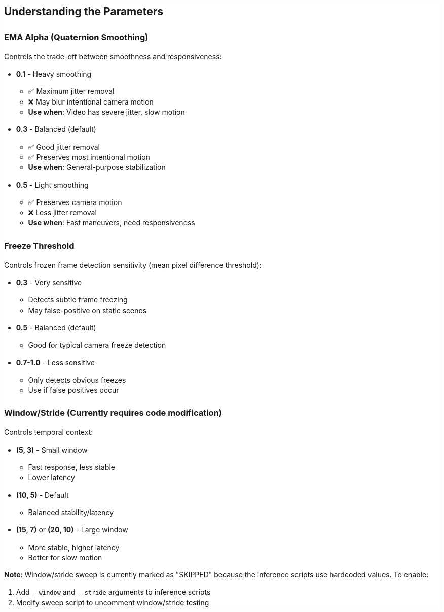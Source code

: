 ## Understanding the Parameters

### EMA Alpha (Quaternion Smoothing)

Controls the trade-off between smoothness and responsiveness:

- **0.1** - Heavy smoothing
  - ✅ Maximum jitter removal
  - ❌ May blur intentional camera motion
  - **Use when**: Video has severe jitter, slow motion

- **0.3** - Balanced (default)
  - ✅ Good jitter removal
  - ✅ Preserves most intentional motion
  - **Use when**: General-purpose stabilization

- **0.5** - Light smoothing
  - ✅ Preserves camera motion
  - ❌ Less jitter removal
  - **Use when**: Fast maneuvers, need responsiveness

### Freeze Threshold

Controls frozen frame detection sensitivity (mean pixel difference threshold):

- **0.3** - Very sensitive
  - Detects subtle frame freezing
  - May false-positive on static scenes

- **0.5** - Balanced (default)
  - Good for typical camera freeze detection

- **0.7-1.0** - Less sensitive
  - Only detects obvious freezes
  - Use if false positives occur

### Window/Stride (Currently requires code modification)

Controls temporal context:

- **(5, 3)** - Small window
  - Fast response, less stable
  - Lower latency

- **(10, 5)** - Default
  - Balanced stability/latency

- **(15, 7)** or **(20, 10)** - Large window
  - More stable, higher latency
  - Better for slow motion

**Note**: Window/stride sweep is currently marked as "SKIPPED" because the inference scripts use hardcoded values. To enable:
1. Add `--window` and `--stride` arguments to inference scripts
2. Modify sweep script to uncomment window/stride testing
